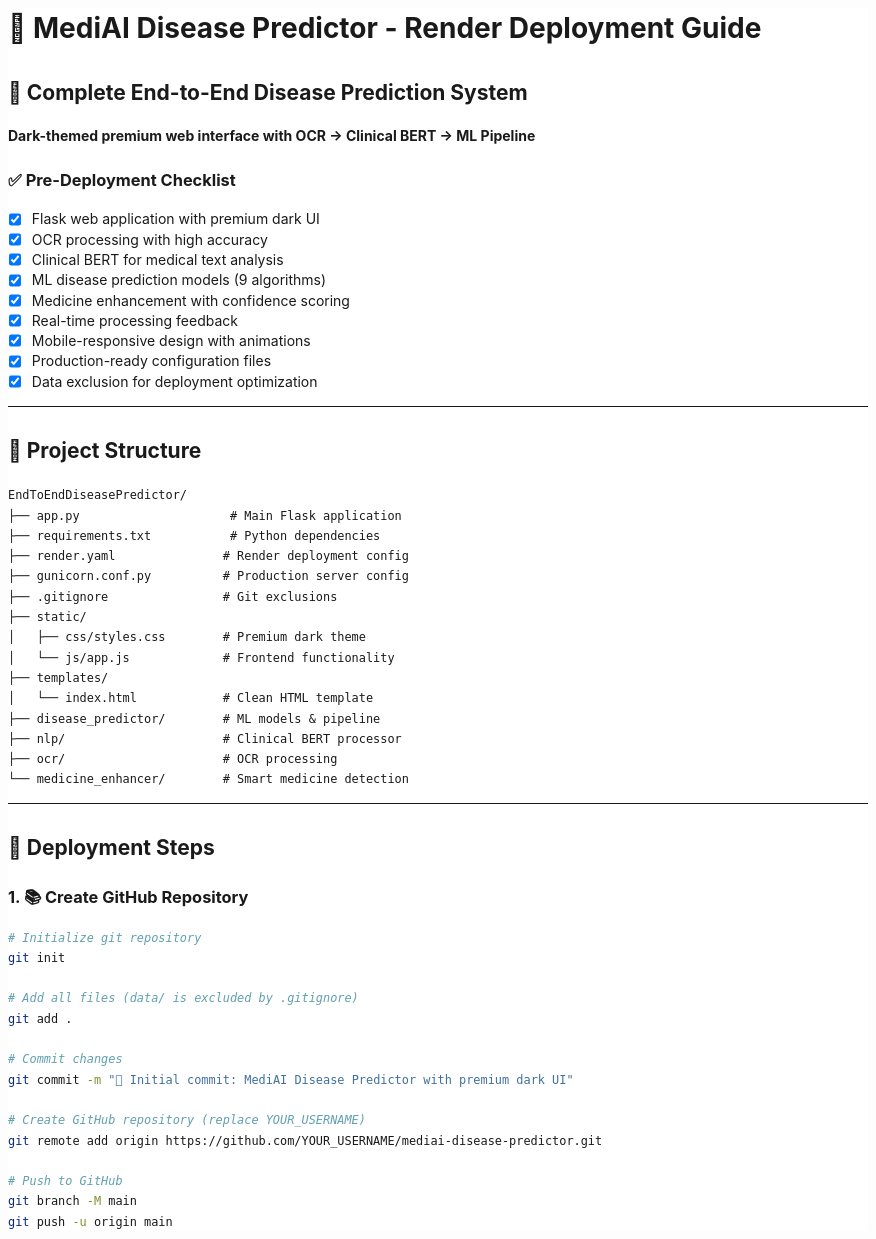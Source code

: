 # 🚀 MediAI Disease Predictor - Render Deployment Guide

## 🎯 Complete End-to-End Disease Prediction System
**Dark-themed premium web interface with OCR → Clinical BERT → ML Pipeline**

### ✅ Pre-Deployment Checklist
- [x] Flask web application with premium dark UI
- [x] OCR processing with high accuracy
- [x] Clinical BERT for medical text analysis  
- [x] ML disease prediction models (9 algorithms)
- [x] Medicine enhancement with confidence scoring
- [x] Real-time processing feedback
- [x] Mobile-responsive design with animations
- [x] Production-ready configuration files
- [x] Data exclusion for deployment optimization

---

## 📁 Project Structure
```
EndToEndDiseasePredictor/
├── app.py                     # Main Flask application
├── requirements.txt           # Python dependencies
├── render.yaml               # Render deployment config
├── gunicorn.conf.py          # Production server config
├── .gitignore                # Git exclusions
├── static/
│   ├── css/styles.css        # Premium dark theme
│   └── js/app.js             # Frontend functionality
├── templates/
│   └── index.html            # Clean HTML template
├── disease_predictor/        # ML models & pipeline
├── nlp/                      # Clinical BERT processor
├── ocr/                      # OCR processing
└── medicine_enhancer/        # Smart medicine detection
```

---

## 🚀 Deployment Steps

### 1. 📚 Create GitHub Repository
```bash
# Initialize git repository
git init

# Add all files (data/ is excluded by .gitignore)
git add .

# Commit changes
git commit -m "🚀 Initial commit: MediAI Disease Predictor with premium dark UI"

# Create GitHub repository (replace YOUR_USERNAME)
git remote add origin https://github.com/YOUR_USERNAME/mediai-disease-predictor.git

# Push to GitHub
git branch -M main
git push -u origin main
```
